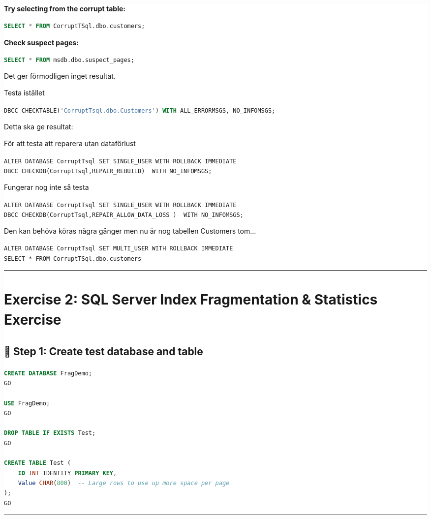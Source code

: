 **Try selecting from the corrupt table:**
```sql
SELECT * FROM CorruptTSql.dbo.customers;
```

**Check suspect pages:**
```sql
SELECT * FROM msdb.dbo.suspect_pages;
```
Det ger förmodligen inget resultat. 

Testa istället

```sql
DBCC CHECKTABLE('CorruptTsql.dbo.Customers') WITH ALL_ERRORMSGS, NO_INFOMSGS;
```
Detta ska ge resultat:

För att testa att reparera utan dataförlust

```tsql
ALTER DATABASE CorruptTsql SET SINGLE_USER WITH ROLLBACK IMMEDIATE
DBCC CHECKDB(CorruptTsql,REPAIR_REBUILD)  WITH NO_INFOMSGS;
```
Fungerar nog inte så testa

```tsql
ALTER DATABASE CorruptTsql SET SINGLE_USER WITH ROLLBACK IMMEDIATE
DBCC CHECKDB(CorruptTsql,REPAIR_ALLOW_DATA_LOSS )  WITH NO_INFOMSGS;
```

Den kan behöva köras några gånger men nu är nog tabellen Customers tom...

```tsql
ALTER DATABASE CorruptTsql SET MULTI_USER WITH ROLLBACK IMMEDIATE
SELECT * FROM CorruptTSql.dbo.customers
```


---



# Exercise 2: SQL Server Index Fragmentation & Statistics Exercise

## 🏁 Step 1: Create test database and table

```sql
CREATE DATABASE FragDemo;
GO

USE FragDemo;
GO

DROP TABLE IF EXISTS Test;
GO

CREATE TABLE Test (
    ID INT IDENTITY PRIMARY KEY,
    Value CHAR(800)  -- Large rows to use up more space per page
);
GO
```

---
